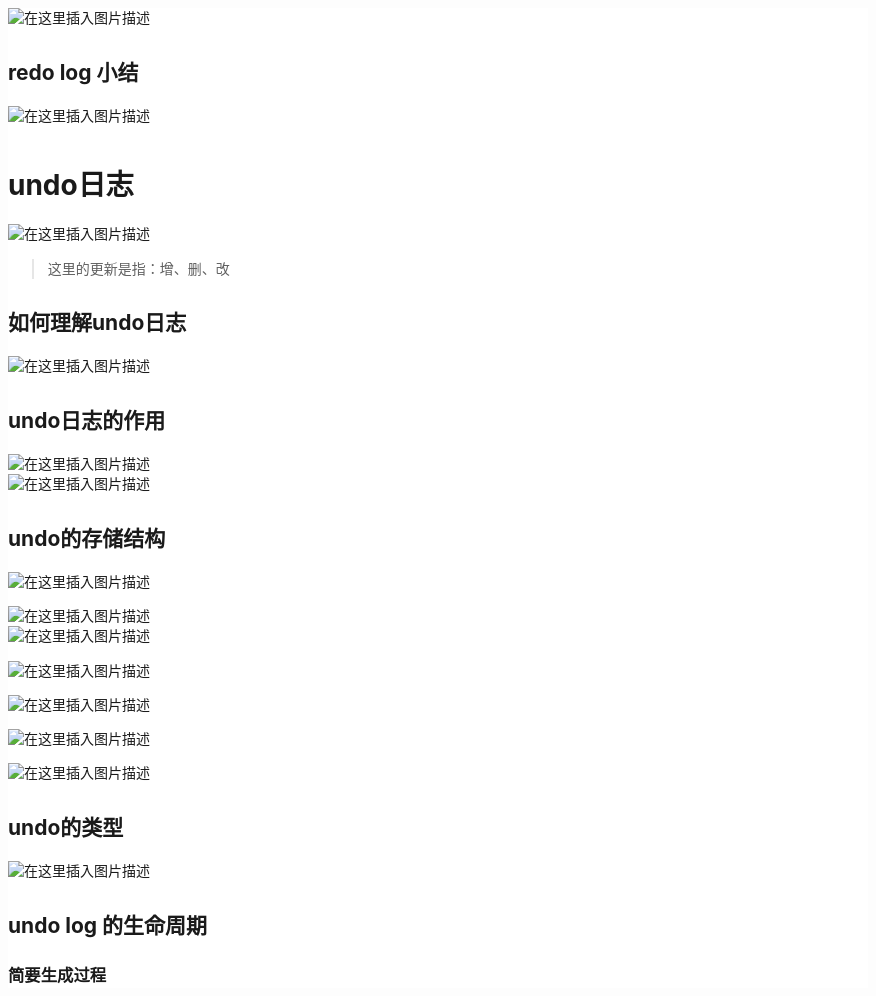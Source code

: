 ![在这里插入图片描述](https://img-blog.csdnimg.cn/53f6de68c3924c1895a2466151cd6d3a.png)

## redo log 小结

![在这里插入图片描述](https://img-blog.csdnimg.cn/961d61bba67e436088e1e84d9dd03252.png)

# undo日志

![在这里插入图片描述](https://img-blog.csdnimg.cn/b031733dd1df422ba865210324d26a20.png)

> 这里的更新是指：增、删、改

## 如何理解undo日志

![在这里插入图片描述](https://img-blog.csdnimg.cn/eca2d29101174c03af15487205253c2d.png)

## undo日志的作用

![在这里插入图片描述](https://img-blog.csdnimg.cn/5900e06dc9934a528380c9064b37d0d5.png)  
![在这里插入图片描述](https://img-blog.csdnimg.cn/92ecffb9932f4680a2d858a94a6f90ff.png)

## undo的存储结构

![在这里插入图片描述](https://img-blog.csdnimg.cn/cc5b8c97aa7848cc9581062c1e984d2c.png)

![在这里插入图片描述](https://img-blog.csdnimg.cn/fef1142eb44f4cef9f8b1d2d2657bc6e.png)  
![在这里插入图片描述](https://img-blog.csdnimg.cn/0d031c011a2c419fb50f87e93f9d225e.png)

![在这里插入图片描述](https://img-blog.csdnimg.cn/2569d5bd2dd74dba968eb6281ceca4ad.png)

![在这里插入图片描述](https://img-blog.csdnimg.cn/10bf93bcc28c4924877825106ab2744a.png)

![在这里插入图片描述](https://img-blog.csdnimg.cn/287f1c5682bf49808be1dbde083747c2.png)

![在这里插入图片描述](https://img-blog.csdnimg.cn/a878f564a61a40b08384dab683ed4b89.png)

## undo的类型

![在这里插入图片描述](https://img-blog.csdnimg.cn/50fca57d3bf340f7a9a66cbb72814687.png)

## undo log 的生命周期

### 简要生成过程
